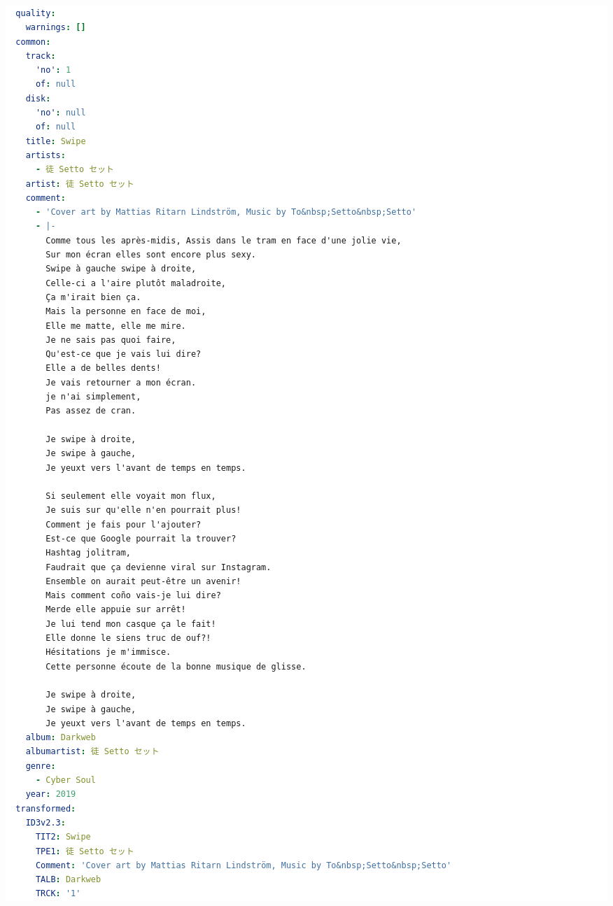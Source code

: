 ```yaml
  quality:
    warnings: []
  common:
    track:
      'no': 1
      of: null
    disk:
      'no': null
      of: null
    title: Swipe
    artists:
      - 徒 Setto セット
    artist: 徒 Setto セット
    comment:
      - 'Cover art by Mattias Ritarn Lindström, Music by To&nbsp;Setto&nbsp;Setto'
      - |-
        Comme tous les après-midis, Assis dans le tram en face d'une jolie vie,
        Sur mon écran elles sont encore plus sexy. 
        Swipe à gauche swipe à droite, 
        Celle-ci a l'aire plutôt maladroite, 
        Ça m'irait bien ça.
        Mais la personne en face de moi, 
        Elle me matte, elle me mire. 
        Je ne sais pas quoi faire, 
        Qu'est-ce que je vais lui dire? 
        Elle a de belles dents! 
        Je vais retourner a mon écran.
        je n'ai simplement, 
        Pas assez de cran.

        Je swipe à droite, 
        Je swipe à gauche, 
        Je yeuxt vers l'avant de temps en temps. 

        Si seulement elle voyait mon flux, 
        Je suis sur qu'elle n'en pourrait plus! 
        Comment je fais pour l'ajouter? 
        Est-ce que Google pourrait la trouver? 
        Hashtag jolitram, 
        Faudrait que ça devienne viral sur Instagram. 
        Ensemble on aurait peut-être un avenir! 
        Mais comment coño vais-je lui dire? 
        Merde elle appuie sur arrêt! 
        Je lui tend mon casque ça le fait! 
        Elle donne le siens truc de ouf?! 
        Hésitations je m'immisce. 
        Cette personne écoute de la bonne musique de glisse. 

        Je swipe à droite, 
        Je swipe à gauche, 
        Je yeuxt vers l'avant de temps en temps.
    album: Darkweb
    albumartist: 徒 Setto セット
    genre:
      - Cyber Soul
    year: 2019
  transformed:
    ID3v2.3:
      TIT2: Swipe
      TPE1: 徒 Setto セット
      Comment: 'Cover art by Mattias Ritarn Lindström, Music by To&nbsp;Setto&nbsp;Setto'
      TALB: Darkweb
      TRCK: '1'
```